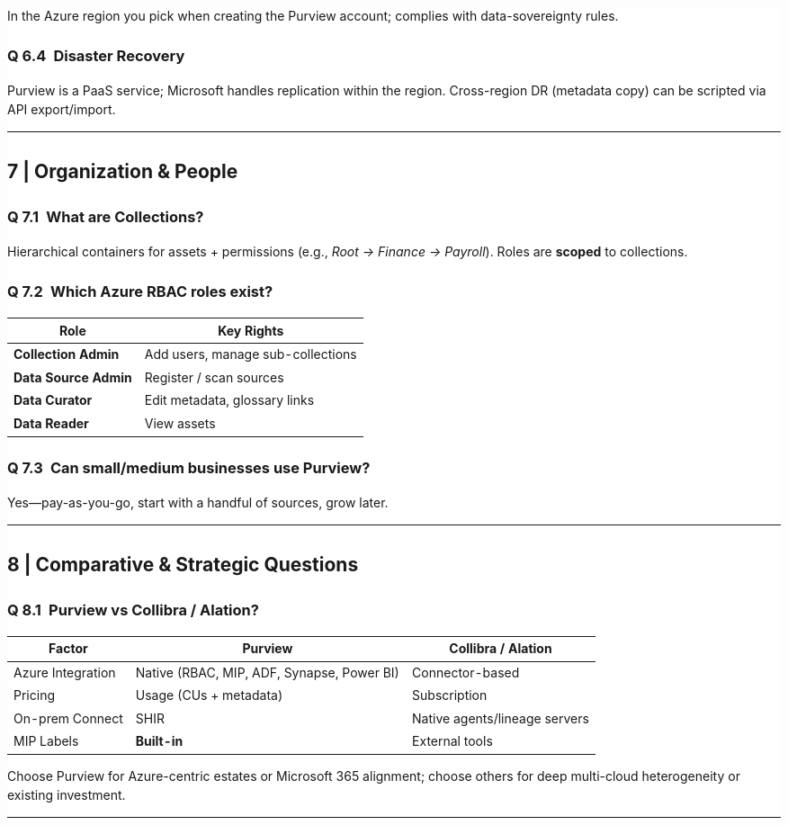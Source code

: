 In the Azure region you pick when creating the Purview account; complies with data-sovereignty rules.

### **Q 6.4 Disaster Recovery**

Purview is a PaaS service; Microsoft handles replication within the region. Cross-region DR (metadata copy) can be scripted via API export/import.

---

## 7  |  Organization & People

### **Q 7.1 What are Collections?**

Hierarchical containers for assets + permissions (e.g., *Root → Finance → Payroll*). Roles are **scoped** to collections.

### **Q 7.2 Which Azure RBAC roles exist?**

| Role                  | Key Rights                        |
| --------------------- | --------------------------------- |
| **Collection Admin**  | Add users, manage sub-collections |
| **Data Source Admin** | Register / scan sources           |
| **Data Curator**      | Edit metadata, glossary links     |
| **Data Reader**       | View assets                       |

### **Q 7.3 Can small/medium businesses use Purview?**

Yes—pay-as-you-go, start with a handful of sources, grow later.

---

## 8  |  Comparative & Strategic Questions

### **Q 8.1 Purview vs Collibra / Alation?**

| Factor            | Purview                                    | Collibra / Alation            |
| ----------------- | ------------------------------------------ | ----------------------------- |
| Azure Integration | Native (RBAC, MIP, ADF, Synapse, Power BI) | Connector-based               |
| Pricing           | Usage (CUs + metadata)                     | Subscription                  |
| On-prem Connect   | SHIR                                       | Native agents/lineage servers |
| MIP Labels        | **Built-in**                               | External tools                |

Choose Purview for Azure-centric estates or Microsoft 365 alignment; choose others for deep multi-cloud heterogeneity or existing investment.

---
